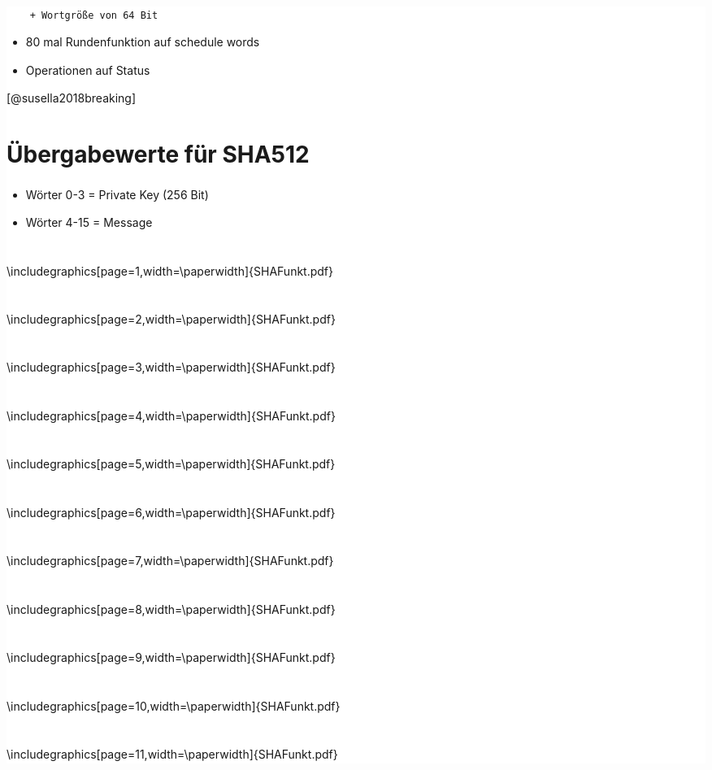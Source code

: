 		 

		+ Wortgröße von 64 Bit

* 80 mal Rundenfunktion auf schedule words 

 

* Operationen auf Status

  
[@susella2018breaking]

# Übergabewerte für SHA512

* Wörter 0-3 = Private Key (256 Bit)
  
  

* Wörter 4-15 = Message


#

\includegraphics[page=1,width=\paperwidth]{SHAFunkt.pdf}

#

\includegraphics[page=2,width=\paperwidth]{SHAFunkt.pdf}

#

\includegraphics[page=3,width=\paperwidth]{SHAFunkt.pdf}

#

\includegraphics[page=4,width=\paperwidth]{SHAFunkt.pdf}

#

\includegraphics[page=5,width=\paperwidth]{SHAFunkt.pdf}

#

\includegraphics[page=6,width=\paperwidth]{SHAFunkt.pdf}

#

\includegraphics[page=7,width=\paperwidth]{SHAFunkt.pdf}

#

\includegraphics[page=8,width=\paperwidth]{SHAFunkt.pdf}

#

\includegraphics[page=9,width=\paperwidth]{SHAFunkt.pdf}

#

\includegraphics[page=10,width=\paperwidth]{SHAFunkt.pdf}

#

\includegraphics[page=11,width=\paperwidth]{SHAFunkt.pdf}

